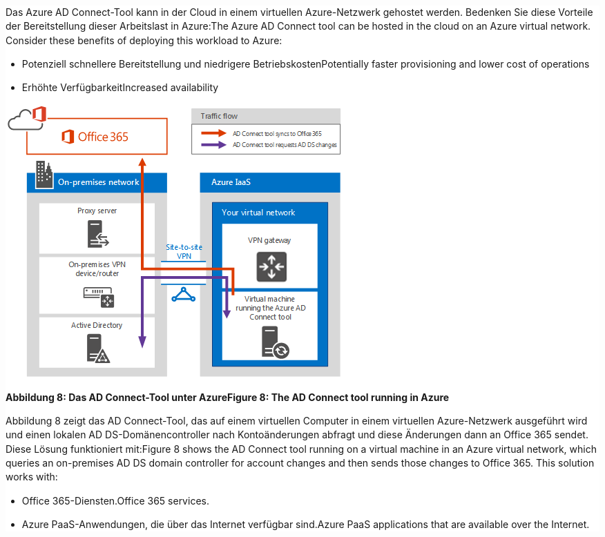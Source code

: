 <span data-ttu-id="7a3d8-p127">Das Azure AD Connect-Tool kann in der Cloud in einem virtuellen Azure-Netzwerk gehostet werden. Bedenken Sie diese Vorteile der Bereitstellung dieser Arbeitslast in Azure:</span><span class="sxs-lookup"><span data-stu-id="7a3d8-p127">The Azure AD Connect tool can be hosted in the cloud on an Azure virtual network. Consider these benefits of deploying this workload to Azure:</span></span>
  
- <span data-ttu-id="7a3d8-291">Potenziell schnellere Bereitstellung und niedrigere Betriebskosten</span><span class="sxs-lookup"><span data-stu-id="7a3d8-291">Potentially faster provisioning and lower cost of operations</span></span>
    
- <span data-ttu-id="7a3d8-292">Erhöhte Verfügbarkeit</span><span class="sxs-lookup"><span data-stu-id="7a3d8-292">Increased availability</span></span>
    
![In Azure-Infrastrukturdiensten ausgeführtes AD Connect-Tool](images/97593481-e06a-4e34-b8b5-cc63acb5f9f1.png)
  
 <span data-ttu-id="7a3d8-294">**Abbildung 8: Das AD Connect-Tool unter Azure**</span><span class="sxs-lookup"><span data-stu-id="7a3d8-294">**Figure 8: The AD Connect tool running in Azure**</span></span>
  
<span data-ttu-id="7a3d8-p128">Abbildung 8 zeigt das AD Connect-Tool, das auf einem virtuellen Computer in einem virtuellen Azure-Netzwerk ausgeführt wird und einen lokalen AD DS-Domänencontroller nach Kontoänderungen abfragt und diese Änderungen dann an Office 365 sendet. Diese Lösung funktioniert mit:</span><span class="sxs-lookup"><span data-stu-id="7a3d8-p128">Figure 8 shows the AD Connect tool running on a virtual machine in an Azure virtual network, which queries an on-premises AD DS domain controller for account changes and then sends those changes to Office 365. This solution works with:</span></span>
  
- <span data-ttu-id="7a3d8-297">Office 365-Diensten.</span><span class="sxs-lookup"><span data-stu-id="7a3d8-297">Office 365 services.</span></span>
    
- <span data-ttu-id="7a3d8-298">Azure PaaS-Anwendungen, die über das Internet verfügbar sind.</span><span class="sxs-lookup"><span data-stu-id="7a3d8-298">Azure PaaS applications that are available over the Internet.</span></span>
    